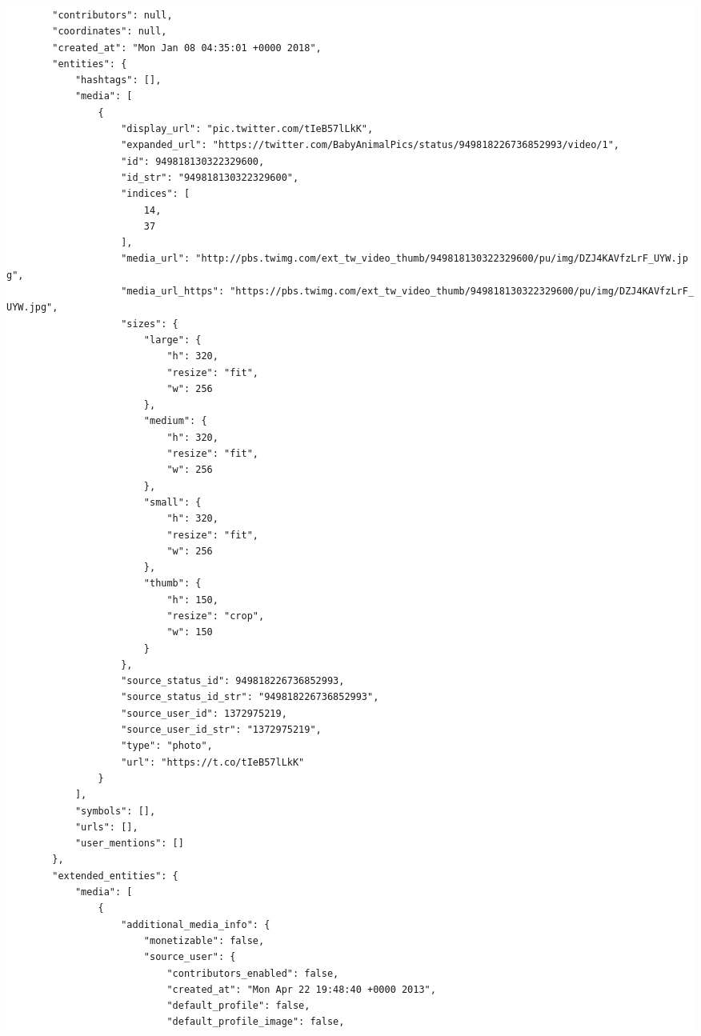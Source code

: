             "contributors": null,
            "coordinates": null,
            "created_at": "Mon Jan 08 04:35:01 +0000 2018",
            "entities": {
                "hashtags": [],
                "media": [
                    {
                        "display_url": "pic.twitter.com/tIeB57lLkK",
                        "expanded_url": "https://twitter.com/BabyAnimalPics/status/949818226736852993/video/1",
                        "id": 949818130322329600,
                        "id_str": "949818130322329600",
                        "indices": [
                            14,
                            37
                        ],
                        "media_url": "http://pbs.twimg.com/ext_tw_video_thumb/949818130322329600/pu/img/DZJ4KAVfzLrF_UYW.jpg",
                        "media_url_https": "https://pbs.twimg.com/ext_tw_video_thumb/949818130322329600/pu/img/DZJ4KAVfzLrF_UYW.jpg",
                        "sizes": {
                            "large": {
                                "h": 320,
                                "resize": "fit",
                                "w": 256
                            },
                            "medium": {
                                "h": 320,
                                "resize": "fit",
                                "w": 256
                            },
                            "small": {
                                "h": 320,
                                "resize": "fit",
                                "w": 256
                            },
                            "thumb": {
                                "h": 150,
                                "resize": "crop",
                                "w": 150
                            }
                        },
                        "source_status_id": 949818226736852993,
                        "source_status_id_str": "949818226736852993",
                        "source_user_id": 1372975219,
                        "source_user_id_str": "1372975219",
                        "type": "photo",
                        "url": "https://t.co/tIeB57lLkK"
                    }
                ],
                "symbols": [],
                "urls": [],
                "user_mentions": []
            },
            "extended_entities": {
                "media": [
                    {
                        "additional_media_info": {
                            "monetizable": false,
                            "source_user": {
                                "contributors_enabled": false,
                                "created_at": "Mon Apr 22 19:48:40 +0000 2013",
                                "default_profile": false,
                                "default_profile_image": false,